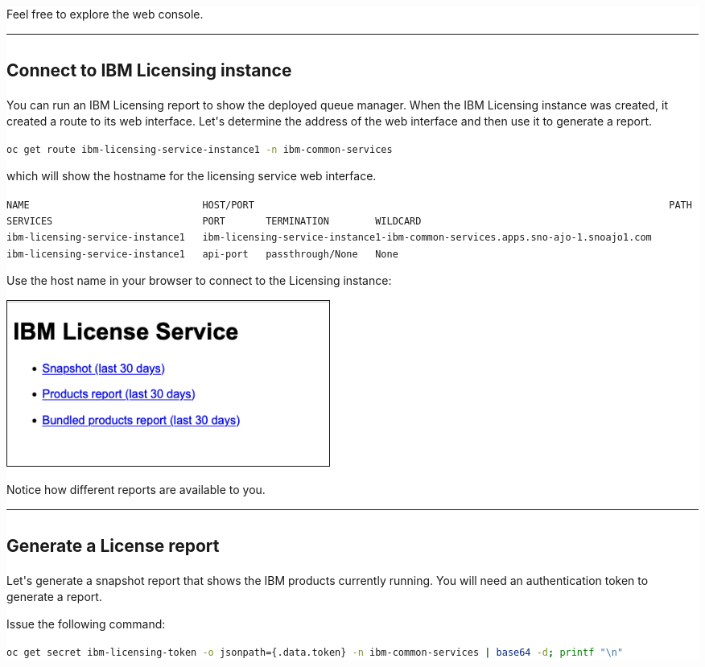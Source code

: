 Feel free to explore the web console.

---

## Connect to IBM Licensing instance

You can run an IBM Licensing report to show the deployed queue manager. When the
IBM Licensing instance was created, it created a route to its web interface.
Let's determine the address of the web interface and then use it to generate a
report.

```bash
oc get route ibm-licensing-service-instance1 -n ibm-common-services
```

which will show the hostname for the licensing service web interface.

```bash
NAME                              HOST/PORT                                                                        PATH   SERVICES                          PORT       TERMINATION        WILDCARD
ibm-licensing-service-instance1   ibm-licensing-service-instance1-ibm-common-services.apps.sno-ajo-1.snoajo1.com          ibm-licensing-service-instance1   api-port   passthrough/None   None

```

Use the host name in your browser to connect to the Licensing instance:

<img src="./xdocs/images/diagram5.png" alt="drawing" width="400" border="1"/>

Notice how different reports are available to you.

---

## Generate a License report

Let's generate a snapshot report that shows the IBM products currently running.
You will need an authentication token to generate a report.

Issue the following command:

```bash
oc get secret ibm-licensing-token -o jsonpath={.data.token} -n ibm-common-services | base64 -d; printf "\n"
```
